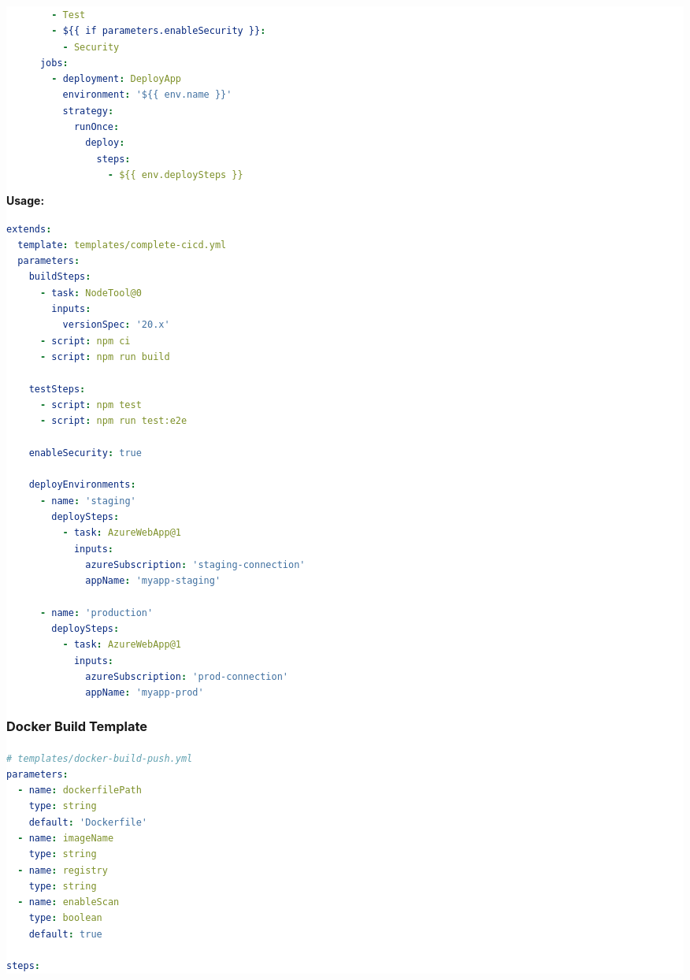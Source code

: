 ```yaml
        - Test
        - ${{ if parameters.enableSecurity }}:
          - Security
      jobs:
        - deployment: DeployApp
          environment: '${{ env.name }}'
          strategy:
            runOnce:
              deploy:
                steps:
                  - ${{ env.deploySteps }}
```

**Usage:**
```yaml
extends:
  template: templates/complete-cicd.yml
  parameters:
    buildSteps:
      - task: NodeTool@0
        inputs:
          versionSpec: '20.x'
      - script: npm ci
      - script: npm run build

    testSteps:
      - script: npm test
      - script: npm run test:e2e

    enableSecurity: true

    deployEnvironments:
      - name: 'staging'
        deploySteps:
          - task: AzureWebApp@1
            inputs:
              azureSubscription: 'staging-connection'
              appName: 'myapp-staging'

      - name: 'production'
        deploySteps:
          - task: AzureWebApp@1
            inputs:
              azureSubscription: 'prod-connection'
              appName: 'myapp-prod'
```

### Docker Build Template

```yaml
# templates/docker-build-push.yml
parameters:
  - name: dockerfilePath
    type: string
    default: 'Dockerfile'
  - name: imageName
    type: string
  - name: registry
    type: string
  - name: enableScan
    type: boolean
    default: true

steps:
```
